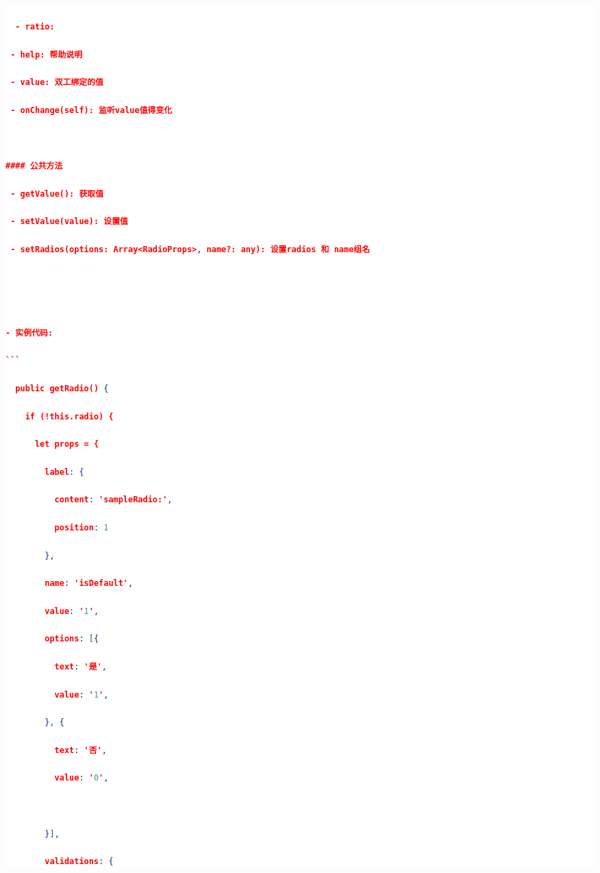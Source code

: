 ````json

  - ratio:

 - help: 帮助说明

 - value: 双工绑定的值

 - onChange(self): 监听value值得变化



#### 公共方法

 - getValue(): 获取值

 - setValue(value): 设置值

 - setRadios(options: Array<RadioProps>, name?: any): 设置radios 和 name组名





- 实例代码:

```

  public getRadio() {

​    if (!this.radio) {

​      let props = {

​        label: {

​          content: 'sampleRadio:',

​          position: 1

​        },

​        name: 'isDefault',

​        value: '1',

​        options: [{

​          text: '是',

​          value: '1',

​        }, {

​          text: '否',

​          value: '0',



​        }],

​        validations: {

````